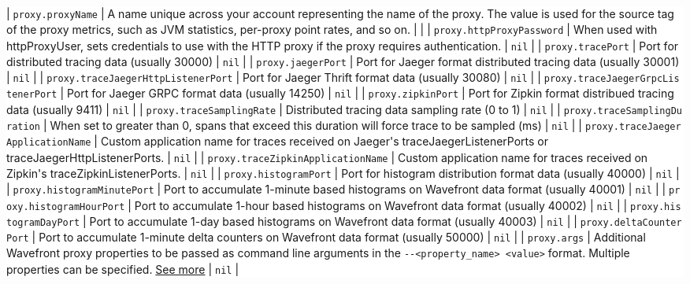 | `proxy.proxyName`                            | A name unique across your account representing the name of the proxy. The value is used for the source tag of the proxy metrics, such as JVM statistics, per-proxy point rates, and so on.                                      |                                                                          |
| `proxy.httpProxyPassword`                    | When used with httpProxyUser, sets credentials to use with the HTTP proxy if the proxy requires authentication.	                                                                                                                | `nil`                                                                    |
| `proxy.tracePort`                            | Port for distributed tracing data (usually 30000)                                                                                                                                                                               | `nil`                                                                    |
| `proxy.jaegerPort`                           | Port for Jaeger format distributed tracing data (usually 30001)                                                                                                                                                                 | `nil`                                                                    |
| `proxy.traceJaegerHttpListenerPort`          | Port for Jaeger Thrift format data (usually 30080)                                                                                                                                                                              | `nil`                                                                    |
| `proxy.traceJaegerGrpcListenerPort`          | Port for Jaeger GRPC format data (usually 14250)                                                                                                                                                                                | `nil`                                                                    |
| `proxy.zipkinPort`                           | Port for Zipkin format distribued tracing data (usually 9411)                                                                                                                                                                   | `nil`                                                                    |
| `proxy.traceSamplingRate`                    | Distributed tracing data sampling rate (0 to 1)                                                                                                                                                                                 | `nil`                                                                    |
| `proxy.traceSamplingDuration`                | When set to greater than 0, spans that exceed this duration will force trace to be sampled (ms)                                                                                                                                 | `nil`                                                                    |
| `proxy.traceJaegerApplicationName`           | Custom application name for traces received on Jaeger's traceJaegerListenerPorts or traceJaegerHttpListenerPorts.                                                                                                               | `nil`                                                                    |
| `proxy.traceZipkinApplicationName`           | Custom application name for traces received on Zipkin's traceZipkinListenerPorts.                                                                                                                                               | `nil`                                                                    |
| `proxy.histogramPort`                        | Port for histogram distribution format data (usually 40000)                                                                                                                                                                     | `nil`                                                                    |
| `proxy.histogramMinutePort`                  | Port to accumulate 1-minute based histograms on Wavefront data format (usually 40001)                                                                                                                                           | `nil`                                                                    |
| `proxy.histogramHourPort`                    | Port to accumulate 1-hour based histograms on Wavefront data format (usually 40002)                                                                                                                                             | `nil`                                                                    |
| `proxy.histogramDayPort`                     | Port to accumulate 1-day based histograms on Wavefront data format (usually 40003)                                                                                                                                              | `nil`                                                                    |
| `proxy.deltaCounterPort`                     | Port to accumulate 1-minute delta counters on Wavefront data format (usually 50000)                                                                                                                                             | `nil`                                                                    |
| `proxy.args`                                 | Additional Wavefront proxy properties to be passed as command line arguments in the `--<property_name> <value>` format.  Multiple properties can be specified.  [See more](https://docs.wavefront.com/proxies_configuring.html) | `nil`                                                                    |